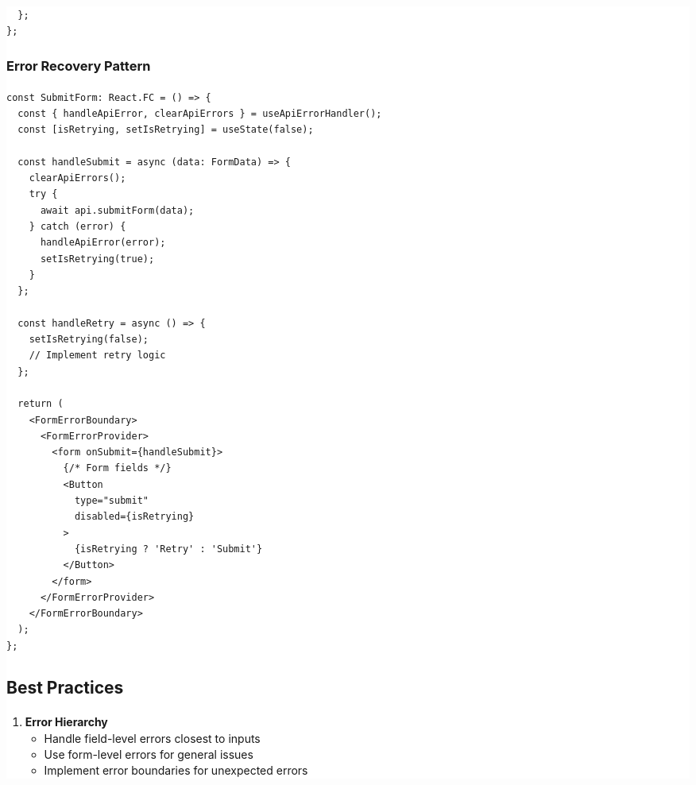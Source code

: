 ```tsx
  };
};
```

### Error Recovery Pattern

```tsx
const SubmitForm: React.FC = () => {
  const { handleApiError, clearApiErrors } = useApiErrorHandler();
  const [isRetrying, setIsRetrying] = useState(false);

  const handleSubmit = async (data: FormData) => {
    clearApiErrors();
    try {
      await api.submitForm(data);
    } catch (error) {
      handleApiError(error);
      setIsRetrying(true);
    }
  };

  const handleRetry = async () => {
    setIsRetrying(false);
    // Implement retry logic
  };

  return (
    <FormErrorBoundary>
      <FormErrorProvider>
        <form onSubmit={handleSubmit}>
          {/* Form fields */}
          <Button
            type="submit"
            disabled={isRetrying}
          >
            {isRetrying ? 'Retry' : 'Submit'}
          </Button>
        </form>
      </FormErrorProvider>
    </FormErrorBoundary>
  );
};
```

## Best Practices

1. **Error Hierarchy**
   - Handle field-level errors closest to inputs
   - Use form-level errors for general issues
   - Implement error boundaries for unexpected errors
